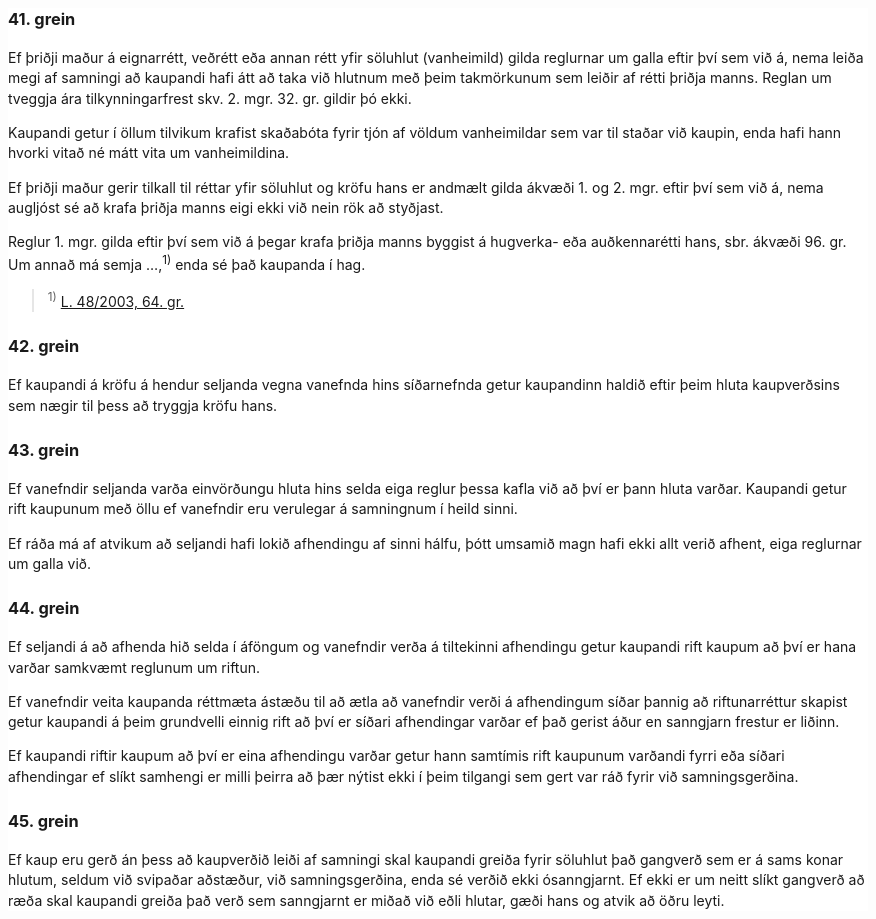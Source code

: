 ### 41. grein



Ef þriðji maður á eignarrétt, veðrétt eða annan rétt yfir söluhlut (vanheimild) gilda reglurnar um galla eftir því sem við á, nema leiða megi af samningi að kaupandi hafi átt að taka við hlutnum með þeim takmörkunum sem leiðir af rétti þriðja manns. Reglan um tveggja ára tilkynningarfrest skv. 2. mgr. 32. gr. gildir þó ekki.

Kaupandi getur í öllum tilvikum krafist skaðabóta fyrir tjón af völdum vanheimildar sem var til staðar við kaupin, enda hafi hann hvorki vitað né mátt vita um vanheimildina.

Ef þriðji maður gerir tilkall til réttar yfir söluhlut og kröfu hans er andmælt gilda ákvæði 1. og 2. mgr. eftir því sem við á, nema augljóst sé að krafa þriðja manns eigi ekki við nein rök að styðjast.

Reglur 1. mgr. gilda eftir því sem við á þegar krafa þriðja manns byggist á hugverka- eða auðkennarétti hans, sbr. ákvæði 96. gr. Um annað má semja …,<sup>1)</sup> enda sé það kaupanda í hag.

> <sup>1)</sup> [L. 48/2003, 64. gr.](https://althingi.is/altext/stjt/2003.048.html#G64)

### 42. grein



Ef kaupandi á kröfu á hendur seljanda vegna vanefnda hins síðarnefnda getur kaupandinn haldið eftir þeim hluta kaupverðsins sem nægir til þess að tryggja kröfu hans.

### 43. grein



Ef vanefndir seljanda varða einvörðungu hluta hins selda eiga reglur þessa kafla við að því er þann hluta varðar. Kaupandi getur rift kaupunum með öllu ef vanefndir eru verulegar á samningnum í heild sinni.

Ef ráða má af atvikum að seljandi hafi lokið afhendingu af sinni hálfu, þótt umsamið magn hafi ekki allt verið afhent, eiga reglurnar um galla við.

### 44. grein



Ef seljandi á að afhenda hið selda í áföngum og vanefndir verða á tiltekinni afhendingu getur kaupandi rift kaupum að því er hana varðar samkvæmt reglunum um riftun.

Ef vanefndir veita kaupanda réttmæta ástæðu til að ætla að vanefndir verði á afhendingum síðar þannig að riftunarréttur skapist getur kaupandi á þeim grundvelli einnig rift að því er síðari afhendingar varðar ef það gerist áður en sanngjarn frestur er liðinn.

Ef kaupandi riftir kaupum að því er eina afhendingu varðar getur hann samtímis rift kaupunum varðandi fyrri eða síðari afhendingar ef slíkt samhengi er milli þeirra að þær nýtist ekki í þeim tilgangi sem gert var ráð fyrir við samningsgerðina.

### 45. grein

Ef kaup eru gerð án þess að kaupverðið leiði af samningi skal kaupandi greiða fyrir söluhlut það gangverð sem er á sams konar hlutum, seldum við svipaðar aðstæður, við samningsgerðina, enda sé verðið ekki ósanngjarnt. Ef ekki er um neitt slíkt gangverð að ræða skal kaupandi greiða það verð sem sanngjarnt er miðað við eðli hlutar, gæði hans og atvik að öðru leyti.
